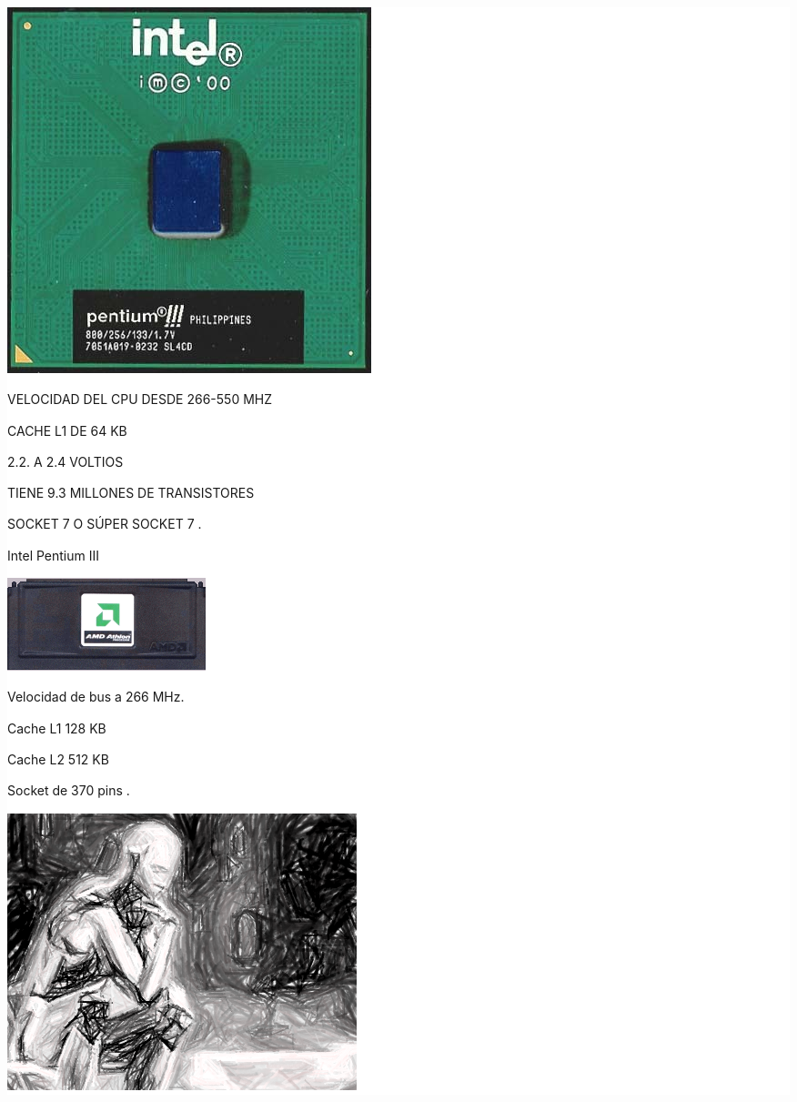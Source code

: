 ![](img/Historia_microprocesadores85.png)

VELOCIDAD DEL CPU DESDE 266\-550 MHZ

CACHE L1 DE 64 KB

2.2. A 2.4 VOLTIOS

TIENE 9.3 MILLONES DE TRANSISTORES

SOCKET 7 O SÚPER SOCKET 7 .

Intel Pentium III

![](img/Historia_microprocesadores86.png)

Velocidad de bus a 266   MHz.

Cache L1 128 KB

Cache L2 512 KB

Socket de 370   pins  .

![](img/Historia_microprocesadores87.png)

